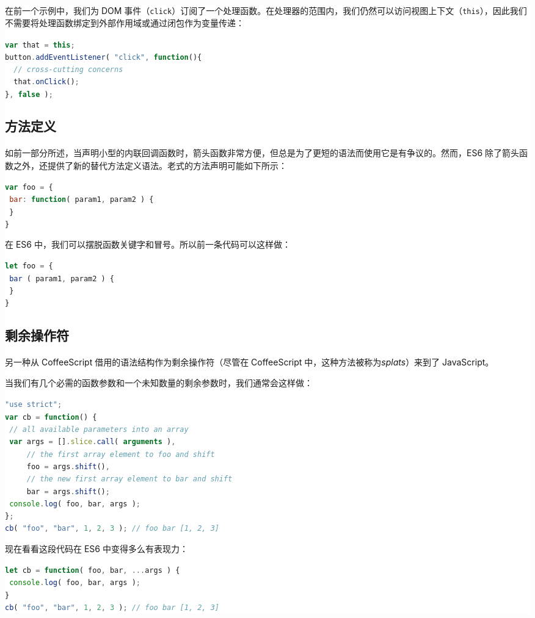 在前一个示例中，我们为 DOM 事件（`click`）订阅了一个处理函数。在处理器的范围内，我们仍然可以访问视图上下文（`this`），因此我们不需要将处理函数绑定到外部作用域或通过闭包作为变量传递：

```js
var that = this;
button.addEventListener( "click", function(){
  // cross-cutting concerns
  that.onClick(); 
}, false );
```

## 方法定义

如前一部分所述，当声明小型的内联回调函数时，箭头函数非常方便，但总是为了更短的语法而使用它是有争议的。然而，ES6 除了箭头函数之外，还提供了新的替代方法定义语法。老式的方法声明可能如下所示：

```js
var foo = {
 bar: function( param1, param2 ) {
 }
}
```

在 ES6 中，我们可以摆脱函数关键字和冒号。所以前一条代码可以这样做：

```js
let foo = {
 bar ( param1, param2 ) {
 }
}
```

## 剩余操作符

另一种从 CoffeeScript 借用的语法结构作为剩余操作符（尽管在 CoffeeScript 中，这种方法被称为*splats*）来到了 JavaScript。

当我们有几个必需的函数参数和一个未知数量的剩余参数时，我们通常会这样做：

```js
"use strict";
var cb = function() {
 // all available parameters into an array
 var args = [].slice.call( arguments ),
     // the first array element to foo and shift
     foo = args.shift(),
     // the new first array element to bar and shift
     bar = args.shift();
 console.log( foo, bar, args );
};
cb( "foo", "bar", 1, 2, 3 ); // foo bar [1, 2, 3]
```

现在看看这段代码在 ES6 中变得多么有表现力：

```js
let cb = function( foo, bar, ...args ) {
 console.log( foo, bar, args );
}
cb( "foo", "bar", 1, 2, 3 ); // foo bar [1, 2, 3]
```
